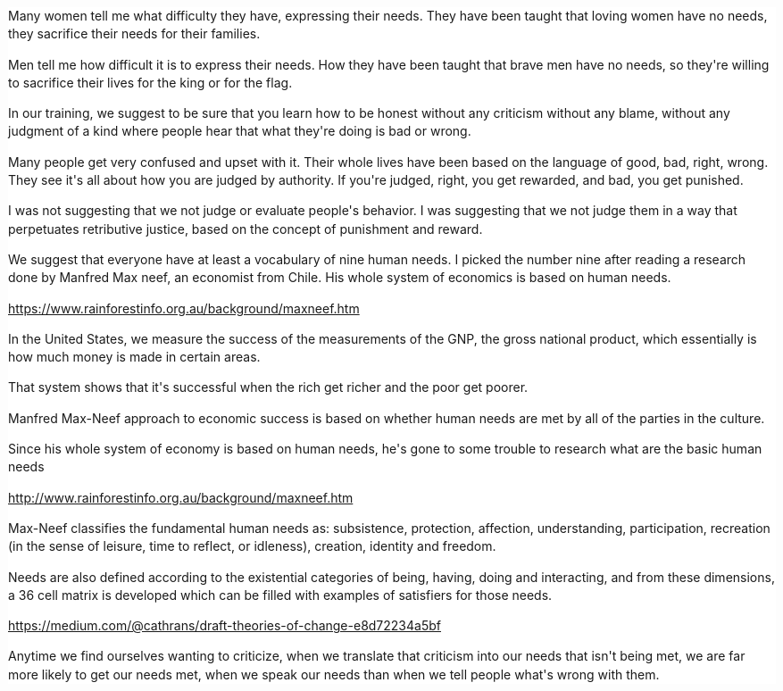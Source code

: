 
Many women tell me what difficulty they have, expressing their needs. They have been taught that loving women have no needs, they sacrifice their needs for their families.



Men tell me how difficult it is to express their needs. How they have been taught that brave men have no needs, so they're willing to sacrifice their lives for the king or for the flag.



In our training, we suggest to be sure that you learn how to be honest without any criticism without any blame, without any judgment of a kind where people hear that what they're doing is bad or wrong.



Many people get very confused and upset with it. Their whole lives have been based on the language of good, bad, right, wrong. They see it's all about how you are judged by authority. If you're judged, right, you get rewarded, and bad, you get punished.


I was not suggesting that we not judge or evaluate people's behavior. I was suggesting that we not judge them in a way that perpetuates retributive justice, based on the concept of punishment and reward.



We suggest that everyone have at least a vocabulary of nine human needs. I picked the number nine after reading a research done by Manfred Max neef, an economist from Chile. His whole system of economics is based on human needs.

https://www.rainforestinfo.org.au/background/maxneef.htm


In the United States, we measure the success of the measurements of the GNP, the gross national product, which essentially is how much money is made in certain areas.

That system shows that it's successful when the rich get richer and the poor get poorer.


Manfred Max-Neef approach to economic success is based on whether human needs are met by all of the parties in the culture.

Since his whole system of economy is based on human needs, he's gone to some trouble to research what are the basic human needs

http://www.rainforestinfo.org.au/background/maxneef.htm


Max-Neef classifies the fundamental human needs as: subsistence, protection, affection, understanding, participation, recreation (in the sense of leisure, time to reflect, or idleness), creation, identity and freedom.



Needs are also defined according to the existential categories of being, having, doing and interacting, and from these dimensions, a 36 cell matrix is developed which can be filled with examples of satisfiers for those needs.

https://medium.com/@cathrans/draft-theories-of-change-e8d72234a5bf


Anytime we find ourselves wanting to criticize, when we translate that criticism into our needs that isn't being met, we are far more likely to get our needs met, when we speak our needs than when we tell people what's wrong with them.
